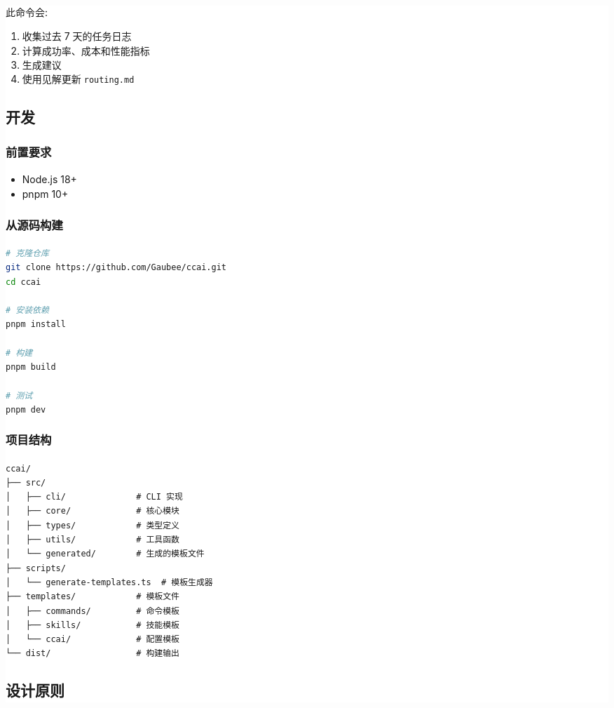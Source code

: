 此命令会:

1. 收集过去 7 天的任务日志
2. 计算成功率、成本和性能指标
3. 生成建议
4. 使用见解更新 `routing.md`

## 开发

### 前置要求

- Node.js 18+
- pnpm 10+

### 从源码构建

```bash
# 克隆仓库
git clone https://github.com/Gaubee/ccai.git
cd ccai

# 安装依赖
pnpm install

# 构建
pnpm build

# 测试
pnpm dev
```

### 项目结构

```
ccai/
├── src/
│   ├── cli/              # CLI 实现
│   ├── core/             # 核心模块
│   ├── types/            # 类型定义
│   ├── utils/            # 工具函数
│   └── generated/        # 生成的模板文件
├── scripts/
│   └── generate-templates.ts  # 模板生成器
├── templates/            # 模板文件
│   ├── commands/         # 命令模板
│   ├── skills/           # 技能模板
│   └── ccai/             # 配置模板
└── dist/                 # 构建输出
```

## 设计原则
